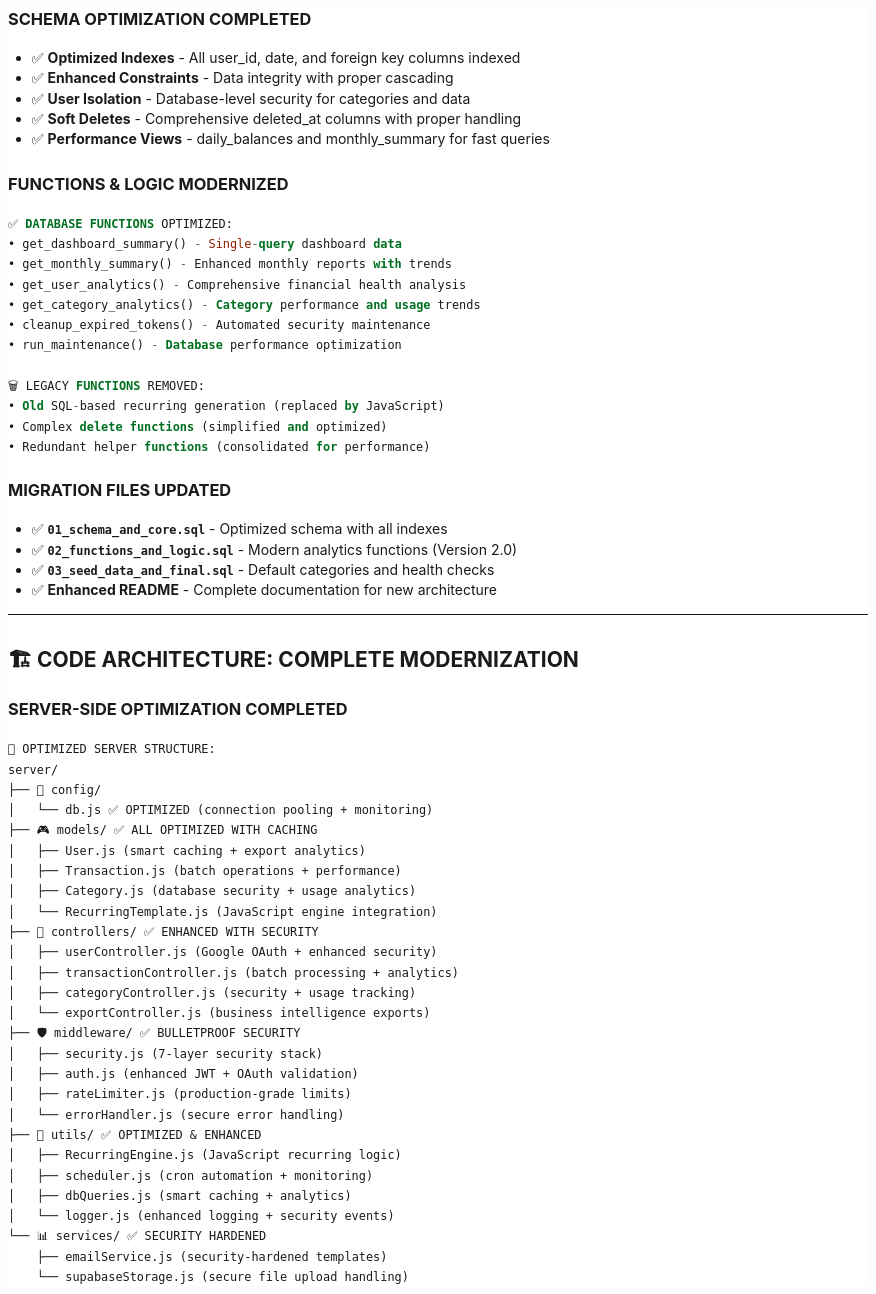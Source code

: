 ### **SCHEMA OPTIMIZATION COMPLETED**
- ✅ **Optimized Indexes** - All user_id, date, and foreign key columns indexed
- ✅ **Enhanced Constraints** - Data integrity with proper cascading
- ✅ **User Isolation** - Database-level security for categories and data
- ✅ **Soft Deletes** - Comprehensive deleted_at columns with proper handling
- ✅ **Performance Views** - daily_balances and monthly_summary for fast queries

### **FUNCTIONS & LOGIC MODERNIZED**
```sql
✅ DATABASE FUNCTIONS OPTIMIZED:
• get_dashboard_summary() - Single-query dashboard data
• get_monthly_summary() - Enhanced monthly reports with trends
• get_user_analytics() - Comprehensive financial health analysis
• get_category_analytics() - Category performance and usage trends
• cleanup_expired_tokens() - Automated security maintenance
• run_maintenance() - Database performance optimization

🗑️ LEGACY FUNCTIONS REMOVED:
• Old SQL-based recurring generation (replaced by JavaScript)
• Complex delete functions (simplified and optimized)
• Redundant helper functions (consolidated for performance)
```

### **MIGRATION FILES UPDATED**
- ✅ **`01_schema_and_core.sql`** - Optimized schema with all indexes
- ✅ **`02_functions_and_logic.sql`** - Modern analytics functions (Version 2.0)
- ✅ **`03_seed_data_and_final.sql`** - Default categories and health checks
- ✅ **Enhanced README** - Complete documentation for new architecture

---

## 🏗️ **CODE ARCHITECTURE: COMPLETE MODERNIZATION**

### **SERVER-SIDE OPTIMIZATION COMPLETED**
```
🚀 OPTIMIZED SERVER STRUCTURE:
server/
├── 🔧 config/
│   └── db.js ✅ OPTIMIZED (connection pooling + monitoring)
├── 🎮 models/ ✅ ALL OPTIMIZED WITH CACHING
│   ├── User.js (smart caching + export analytics)
│   ├── Transaction.js (batch operations + performance)
│   ├── Category.js (database security + usage analytics)
│   └── RecurringTemplate.js (JavaScript engine integration)
├── 🔧 controllers/ ✅ ENHANCED WITH SECURITY
│   ├── userController.js (Google OAuth + enhanced security)
│   ├── transactionController.js (batch processing + analytics)
│   ├── categoryController.js (security + usage tracking)
│   └── exportController.js (business intelligence exports)
├── 🛡️ middleware/ ✅ BULLETPROOF SECURITY
│   ├── security.js (7-layer security stack)
│   ├── auth.js (enhanced JWT + OAuth validation)
│   ├── rateLimiter.js (production-grade limits)
│   └── errorHandler.js (secure error handling)
├── 🚀 utils/ ✅ OPTIMIZED & ENHANCED
│   ├── RecurringEngine.js (JavaScript recurring logic)
│   ├── scheduler.js (cron automation + monitoring)
│   ├── dbQueries.js (smart caching + analytics)
│   └── logger.js (enhanced logging + security events)
└── 📊 services/ ✅ SECURITY HARDENED
    ├── emailService.js (security-hardened templates)
    └── supabaseStorage.js (secure file upload handling)
```